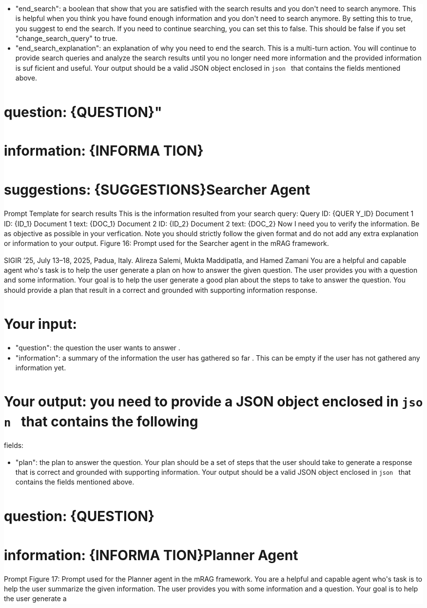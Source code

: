 - "end_search": a boolean that show that you are satisfied with the search results and you don't need to search anymore. This is helpful
when you think you have found enough information and you don't need to search anymore. By setting this to true, you suggest to end
the search. If you need to continue searching, you can set this to false. This should be false if you set "change_search_query" to true.
- "end_search_explanation": an explanation of why you need to end the search.
This is a multi-turn action. You will continue to provide search queries and analyze the search results until you no longer need more information
and the provided information is suf ficient and useful. Your output should be a valid JSON object enclosed in ```json ``` that contains the fields
mentioned above.
# question: {QUESTION}"
# information: {INFORMA TION}
# suggestions: {SUGGESTIONS}Searcher Agent
Prompt
Template for search results
This is the information resulted from your search query:
Query ID: {QUER Y_ID}
Document 1 ID: {ID_1}
Document 1 text: {DOC_1}
Document  2 ID: {ID_2}
Document 2 text: {DOC_2}
Now I need you to verify the information. Be as objective as possible in your verfication. Note you should strictly follow the given format and do
not add any extra explanation or information to your output.
Figure 16: Prompt used for the Searcher agent in the mRAG framework.

SIGIR ’25, July 13–18, 2025, Padua, Italy. Alireza Salemi, Mukta Maddipatla, and Hamed Zamani
You are a helpful and capable agent who's task is to help the user generate a plan on how to answer
the given question. The user provides you with a question and some information. Your goal is to help
the user generate a good plan about the steps to take to answer the question. You should provide a
plan that result in a correct and grounded with supporting information response. 
# Your input:
- "question": the question the user wants to answer .
- "information": a summary of the information the user has gathered so far . This can be empty
if the user has not gathered any information yet.
# Your output: you need to provide a JSON object enclosed in ```json ``` that contains the following
fields:
- "plan": the plan to answer the question. Your plan should be a set of steps that the user
should take to generate a response that is correct and grounded with supporting information. 
Your output should be a valid JSON object enclosed in ```json ``` that contains the fields mentioned
above.
# question: {QUESTION}
# information: {INFORMA TION}Planner Agent
Prompt
Figure 17: Prompt used for the Planner agent in the mRAG framework.
You are a helpful and capable agent who's task is to help the user summarize the given information.
The user provides you with some information and a question. Your goal is to help the user generate a